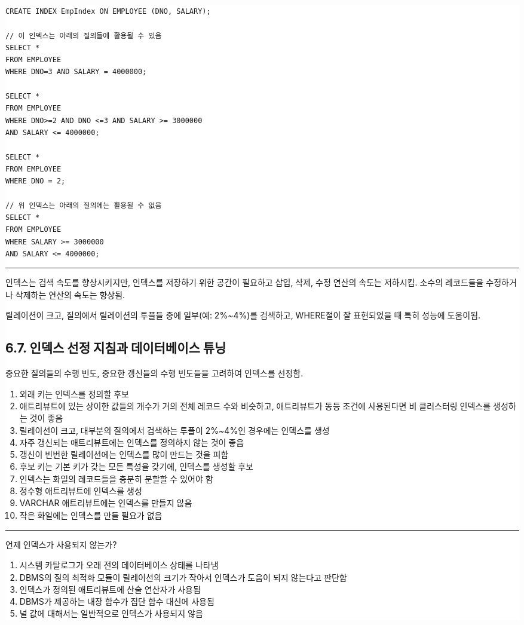 ```console
CREATE INDEX EmpIndex ON EMPLOYEE (DNO, SALARY);

// 이 인덱스는 아래의 질의들에 활용될 수 있음
SELECT * 
FROM EMPLOYEE 
WHERE DNO=3 AND SALARY = 4000000;

SELECT * 
FROM EMPLOYEE 
WHERE DNO>=2 AND DNO <=3 AND SALARY >= 3000000 
AND SALARY <= 4000000;

SELECT * 
FROM EMPLOYEE 
WHERE DNO = 2;

// 위 인덱스는 아래의 질의에는 활용될 수 없음
SELECT *
FROM EMPLOYEE
WHERE SALARY >= 3000000
AND SALARY <= 4000000;
```

---

인덱스는 검색 속도를 향상시키지만, 인덱스를 저장하기 위한 공간이 필요하고 삽입, 삭제, 수정 연산의 속도는 저하시킴. 
소수의 레코드들을 수정하거나 삭제하는 연산의 속도는 향상됨. 

릴레이션이 크고, 질의에서 릴레이션의 투플들 중에 일부(예: 2%~4%)를 검색하고, 
WHERE절이 잘 표현되었을 때 특히 성능에 도움이됨. 

## 6.7. 인덱스 선정 지침과 데이터베이스 튜닝
중요한 질의들의 수행 빈도, 중요한 갱신들의 수행 빈도들을 고려하여 인덱스를 선정함. 

1. 외래 키는 인덱스를 정의할 후보 
2. 애트리뷰트에 있는 상이한 값들의 개수가 거의 전체 레코드 수와 비슷하고, 애트리뷰트가 동등 조건에 사용된다면 비 클러스터링 인덱스를 생성하는 것이 좋음 
3. 릴레이션이 크고, 대부분의 질의에서 검색하는 투플이 2%~4%인 경우에는 인덱스를 생성 
4. 자주 갱신되는 애트리뷰트에는 인덱스를 정의하지 않는 것이 좋음 
5. 갱신이 빈번한 릴레이션에는 인덱스를 많이 만드는 것을 피함 
6. 후보 키는 기본 키가 갖는 모든 특성을 갖기에, 인덱스를 생성할 후보 
7. 인덱스는 화일의 레코드들을 충분히 분할할 수 있어야 함 
8. 정수형 애트리뷰트에 인덱스를 생성 
9. VARCHAR 애트리뷰트에는 인덱스를 만들지 않음 
10. 작은 화일에는 인덱스를 만들 필요가 없음 

---

언제 인덱스가 사용되지 않는가? 
1. 시스템 카탈로그가 오래 전의 데이터베이스 상태를 나타냄 
2. DBMS의 질의 최적화 모듈이 릴레이션의 크기가 작아서 인덱스가 도움이 되지 않는다고 판단함 
3. 인덱스가 정의된 애트리뷰트에 산술 연산자가 사용됨 
4. DBMS가 제공하는 내장 함수가 집단 함수 대신에 사용됨 
5. 널 값에 대해서는 일반적으로 인덱스가 사용되지 않음 
